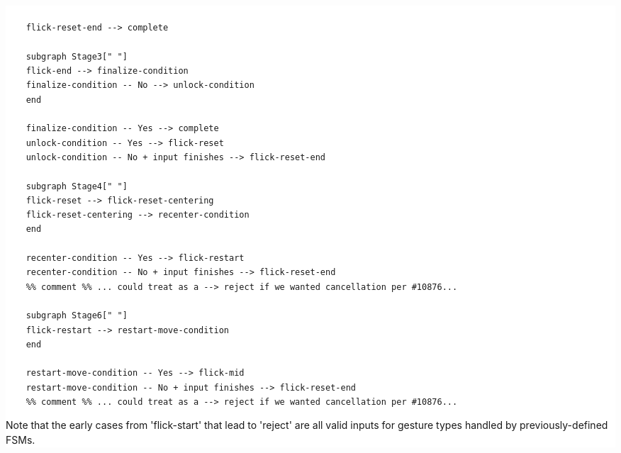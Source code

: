 ```mermaid

    flick-reset-end --> complete

    subgraph Stage3[" "]
    flick-end --> finalize-condition
    finalize-condition -- No --> unlock-condition
    end

    finalize-condition -- Yes --> complete
    unlock-condition -- Yes --> flick-reset
    unlock-condition -- No + input finishes --> flick-reset-end

    subgraph Stage4[" "]
    flick-reset --> flick-reset-centering
    flick-reset-centering --> recenter-condition
    end

    recenter-condition -- Yes --> flick-restart
    recenter-condition -- No + input finishes --> flick-reset-end
    %% comment %% ... could treat as a --> reject if we wanted cancellation per #10876...

    subgraph Stage6[" "]
    flick-restart --> restart-move-condition
    end

    restart-move-condition -- Yes --> flick-mid
    restart-move-condition -- No + input finishes --> flick-reset-end
    %% comment %% ... could treat as a --> reject if we wanted cancellation per #10876...
```

Note that the early cases from 'flick-start' that lead to 'reject' are all valid inputs for gesture types handled by previously-defined FSMs.
